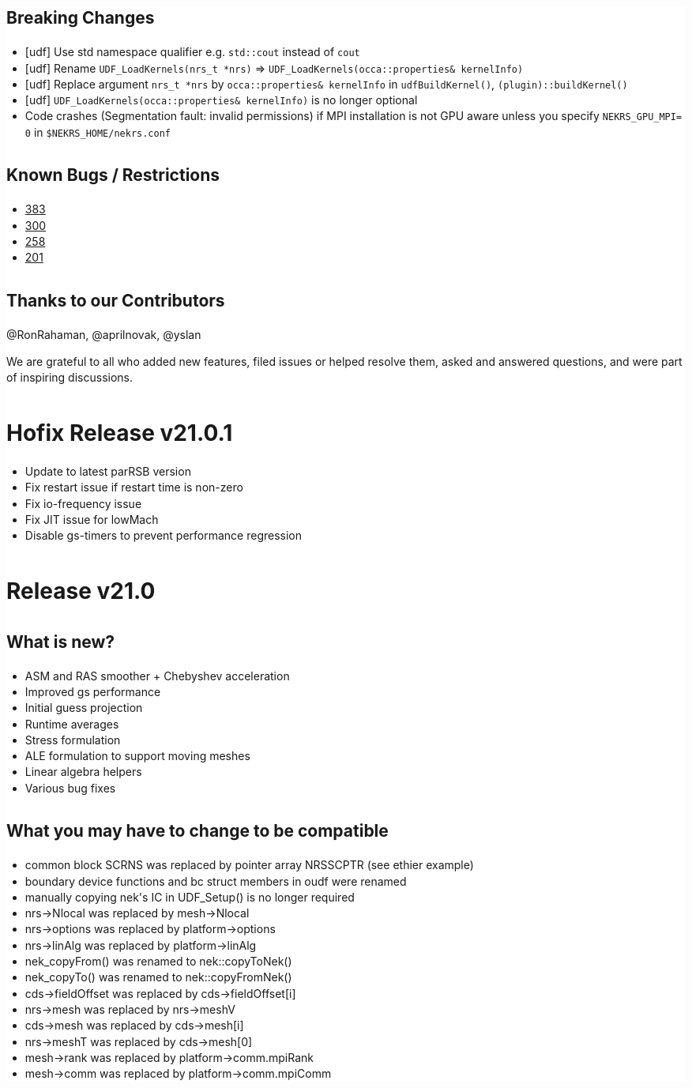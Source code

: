## Breaking Changes 

* [udf] Use std namespace qualifier e.g. `std::cout` instead of `cout`
* [udf] Rename `UDF_LoadKernels(nrs_t *nrs)` => `UDF_LoadKernels(occa::properties& kernelInfo)`
* [udf] Replace argument `nrs_t *nrs` by `occa::properties& kernelInfo` in `udfBuildKernel()`, `(plugin)::buildKernel()`
* [udf] `UDF_LoadKernels(occa::properties& kernelInfo)` is no longer optional
* Code crashes (Segmentation fault: invalid permissions) if MPI installation is not GPU aware unless you specify `NEKRS_GPU_MPI=0` in `$NEKRS_HOME/nekrs.conf`

## Known Bugs / Restrictions

* [383](https://github.com/Nek5000/nekRS/issues/383)
* [300](https://github.com/Nek5000/nekRS/issues/300)
* [258](https://github.com/Nek5000/nekRS/issues/258)
* [201](https://github.com/Nek5000/nekRS/issues/201)

## Thanks to our Contributors

@RonRahaman, @aprilnovak, @yslan

We are grateful to all who added new features, filed issues or helped resolve them, 
asked and answered questions, and were part of inspiring discussions.

# Hofix Release v21.0.1

* Update to latest parRSB version
* Fix restart issue if restart time is non-zero
* Fix io-frequency issue
* Fix JIT issue for lowMach
* Disable gs-timers to prevent performance regression

# Release v21.0

## What is new? 

* ASM and RAS smoother + Chebyshev acceleration
* Improved gs performance
* Initial guess projection
* Runtime averages
* Stress formulation
* ALE formulation to support moving meshes
* Linear algebra helpers 
* Various bug fixes 

## What you may have to change to be compatible 

* common block SCRNS was replaced by pointer array NRSSCPTR (see ethier example) 
* boundary device functions and bc struct members in oudf were renamed
* manually copying nek's IC in UDF_Setup() is no longer required 
* nrs->Nlocal was replaced by mesh->Nlocal
* nrs->options was replaced by platform->options
* nrs->linAlg was replaced by platform->linAlg
* nek_copyFrom() was renamed to nek::copyToNek()
* nek_copyTo() was renamed to nek::copyFromNek()
* cds->fieldOffset was replaced by cds->fieldOffset[i] 
* nrs->mesh was replaced by nrs->meshV
* cds->mesh was replaced by cds->mesh[i] 
* nrs->meshT was replaced by cds->mesh[0]
* mesh->rank was replaced by platform->comm.mpiRank
* mesh->comm was replaced by platform->comm.mpiComm